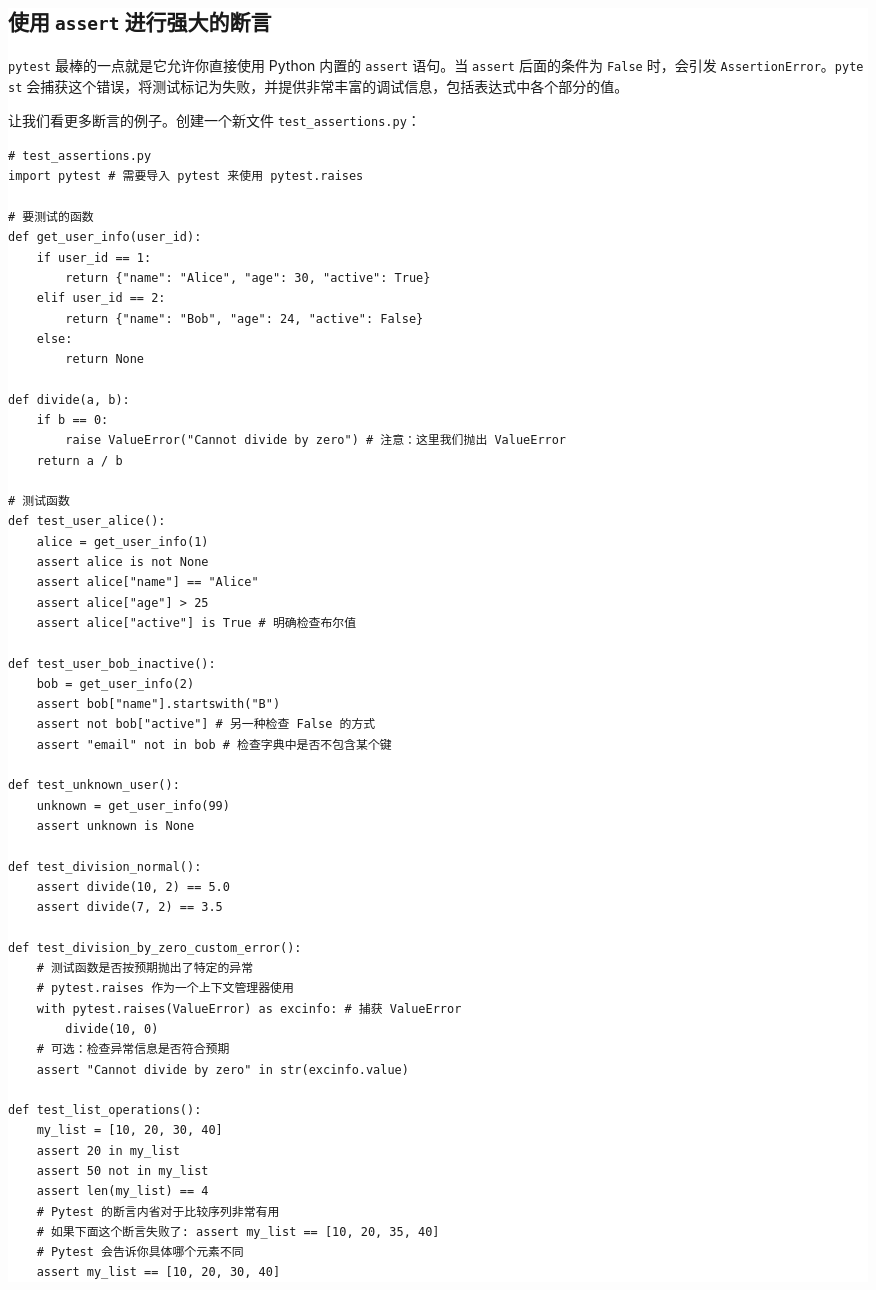 ## 使用 `assert` 进行强大的断言

`pytest` 最棒的一点就是它允许你直接使用 Python 内置的 `assert` 语句。当 `assert` 后面的条件为 `False` 时，会引发 `AssertionError`。`pytest` 会捕获这个错误，将测试标记为失败，并提供非常丰富的调试信息，包括表达式中各个部分的值。

让我们看更多断言的例子。创建一个新文件 `test_assertions.py`：

```
# test_assertions.py
import pytest # 需要导入 pytest 来使用 pytest.raises

# 要测试的函数
def get_user_info(user_id):
    if user_id == 1:
        return {"name": "Alice", "age": 30, "active": True}
    elif user_id == 2:
        return {"name": "Bob", "age": 24, "active": False}
    else:
        return None

def divide(a, b):
    if b == 0:
        raise ValueError("Cannot divide by zero") # 注意：这里我们抛出 ValueError
    return a / b

# 测试函数
def test_user_alice():
    alice = get_user_info(1)
    assert alice is not None
    assert alice["name"] == "Alice"
    assert alice["age"] > 25
    assert alice["active"] is True # 明确检查布尔值

def test_user_bob_inactive():
    bob = get_user_info(2)
    assert bob["name"].startswith("B")
    assert not bob["active"] # 另一种检查 False 的方式
    assert "email" not in bob # 检查字典中是否不包含某个键

def test_unknown_user():
    unknown = get_user_info(99)
    assert unknown is None

def test_division_normal():
    assert divide(10, 2) == 5.0
    assert divide(7, 2) == 3.5

def test_division_by_zero_custom_error():
    # 测试函数是否按预期抛出了特定的异常
    # pytest.raises 作为一个上下文管理器使用
    with pytest.raises(ValueError) as excinfo: # 捕获 ValueError
        divide(10, 0)
    # 可选：检查异常信息是否符合预期
    assert "Cannot divide by zero" in str(excinfo.value)

def test_list_operations():
    my_list = [10, 20, 30, 40]
    assert 20 in my_list
    assert 50 not in my_list
    assert len(my_list) == 4
    # Pytest 的断言内省对于比较序列非常有用
    # 如果下面这个断言失败了: assert my_list == [10, 20, 35, 40]
    # Pytest 会告诉你具体哪个元素不同
    assert my_list == [10, 20, 30, 40]
```